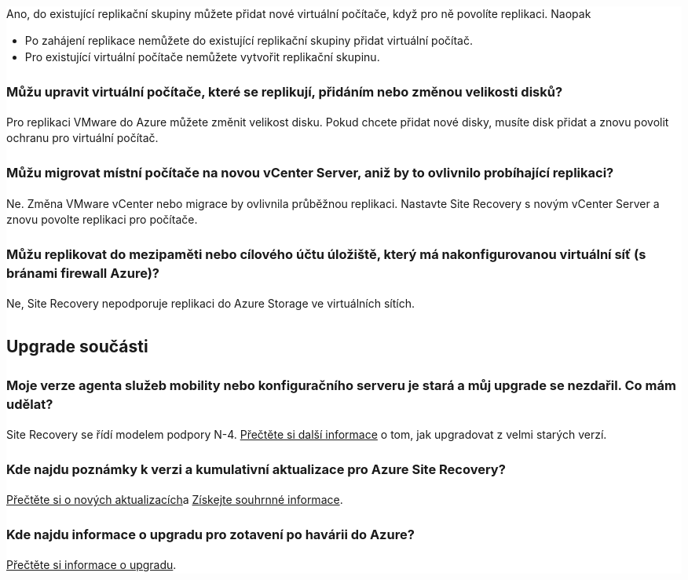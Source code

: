 Ano, do existující replikační skupiny můžete přidat nové virtuální počítače, když pro ně povolíte replikaci. Naopak

- Po zahájení replikace nemůžete do existující replikační skupiny přidat virtuální počítač.
- Pro existující virtuální počítače nemůžete vytvořit replikační skupinu.

### <a name="can-i-modify-vms-that-are-replicating-by-adding-or-resizing-disks"></a>Můžu upravit virtuální počítače, které se replikují, přidáním nebo změnou velikosti disků?

Pro replikaci VMware do Azure můžete změnit velikost disku. Pokud chcete přidat nové disky, musíte disk přidat a znovu povolit ochranu pro virtuální počítač.

### <a name="can-i-migrate-on-premises-machines-to-a-new-vcenter-server-without-impacting-ongoing-replication"></a>Můžu migrovat místní počítače na novou vCenter Server, aniž by to ovlivnilo probíhající replikaci?

Ne. Změna VMware vCenter nebo migrace by ovlivnila průběžnou replikaci. Nastavte Site Recovery s novým vCenter Server a znovu povolte replikaci pro počítače.

### <a name="can-i-replicate-to-a-cache-or-target-storage-account-that-has-a-virtual-network-with-azure-firewalls-configured-on-it"></a>Můžu replikovat do mezipaměti nebo cílového účtu úložiště, který má nakonfigurovanou virtuální síť (s bránami firewall Azure)?

Ne, Site Recovery nepodporuje replikaci do Azure Storage ve virtuálních sítích.

## <a name="component-upgrade"></a>Upgrade součásti

### <a name="my-version-of-the-mobility-services-agent-or-configuration-server-is-old-and-my-upgrade-failed-what-do-i-do"></a>Moje verze agenta služeb mobility nebo konfiguračního serveru je stará a můj upgrade se nezdařil. Co mám udělat?

Site Recovery se řídí modelem podpory N-4. [Přečtěte si další informace](https://aka.ms/asr_support_statement) o tom, jak upgradovat z velmi starých verzí.

### <a name="where-can-i-find-the-release-notes-and-update-rollups-for-azure-site-recovery"></a>Kde najdu poznámky k verzi a kumulativní aktualizace pro Azure Site Recovery?

[Přečtěte si o nových aktualizacích](site-recovery-whats-new.md)a [Získejte souhrnné informace](service-updates-how-to.md).

### <a name="where-can-i-find-upgrade-information-for-disaster-recovery-to-azure"></a>Kde najdu informace o upgradu pro zotavení po havárii do Azure?

[Přečtěte si informace o upgradu](https://aka.ms/asr_vmware_upgrades).
